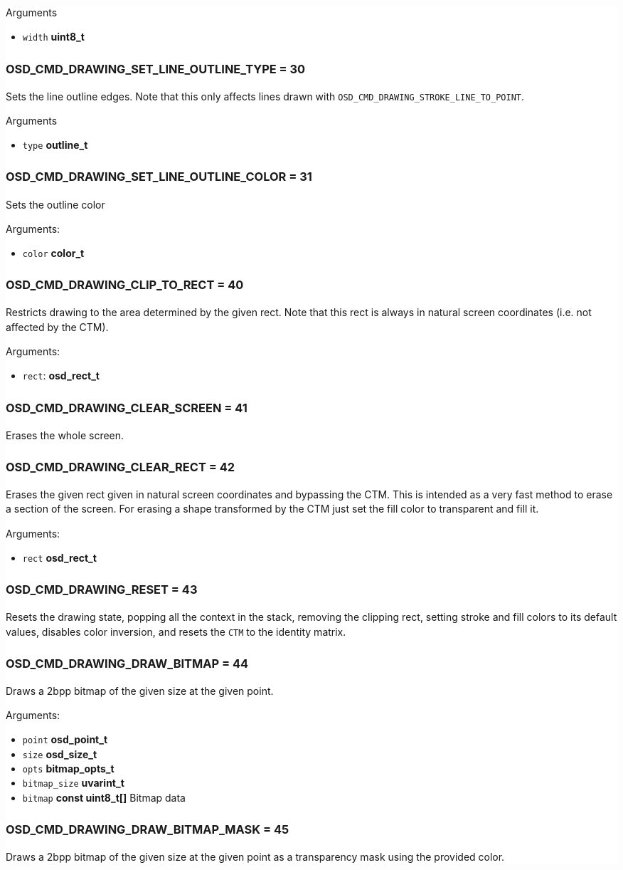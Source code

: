 Arguments
- `width` **uint8_t**

### OSD_CMD_DRAWING_SET_LINE_OUTLINE_TYPE = 30
Sets the line outline edges. Note that this only affects lines drawn with
`OSD_CMD_DRAWING_STROKE_LINE_TO_POINT`.

Arguments
- `type` **outline_t**

### OSD_CMD_DRAWING_SET_LINE_OUTLINE_COLOR = 31
Sets the outline color

Arguments:
- `color` **color_t**

### OSD_CMD_DRAWING_CLIP_TO_RECT = 40
Restricts drawing to the area determined by the given rect. Note that this
rect is always in natural screen coordinates (i.e. not affected by the CTM).

Arguments:
- `rect`: **osd_rect_t**

### OSD_CMD_DRAWING_CLEAR_SCREEN = 41
Erases the whole screen.

### OSD_CMD_DRAWING_CLEAR_RECT = 42
Erases the given rect given in natural screen coordinates and bypassing the CTM.
This is intended as a very fast method to erase a section of the screen. For
erasing a shape transformed by the CTM just set the fill color to transparent
and fill it.

Arguments:
- `rect` **osd_rect_t**

### OSD_CMD_DRAWING_RESET = 43
Resets the drawing state, popping all the context in the stack, removing the clipping
rect, setting stroke and fill colors to its default values, disables
color inversion, and resets the `CTM` to the identity matrix.

### OSD_CMD_DRAWING_DRAW_BITMAP = 44
Draws a 2bpp bitmap of the given size at the given point.

Arguments:
- `point` **osd_point_t**
- `size` **osd_size_t**
- `opts` **bitmap_opts_t**
- `bitmap_size` **uvarint_t**
- `bitmap` **const uint8_t[]** Bitmap data

### OSD_CMD_DRAWING_DRAW_BITMAP_MASK = 45
Draws a 2bpp bitmap of the given size at the given point as a transparency
mask using the provided color.
